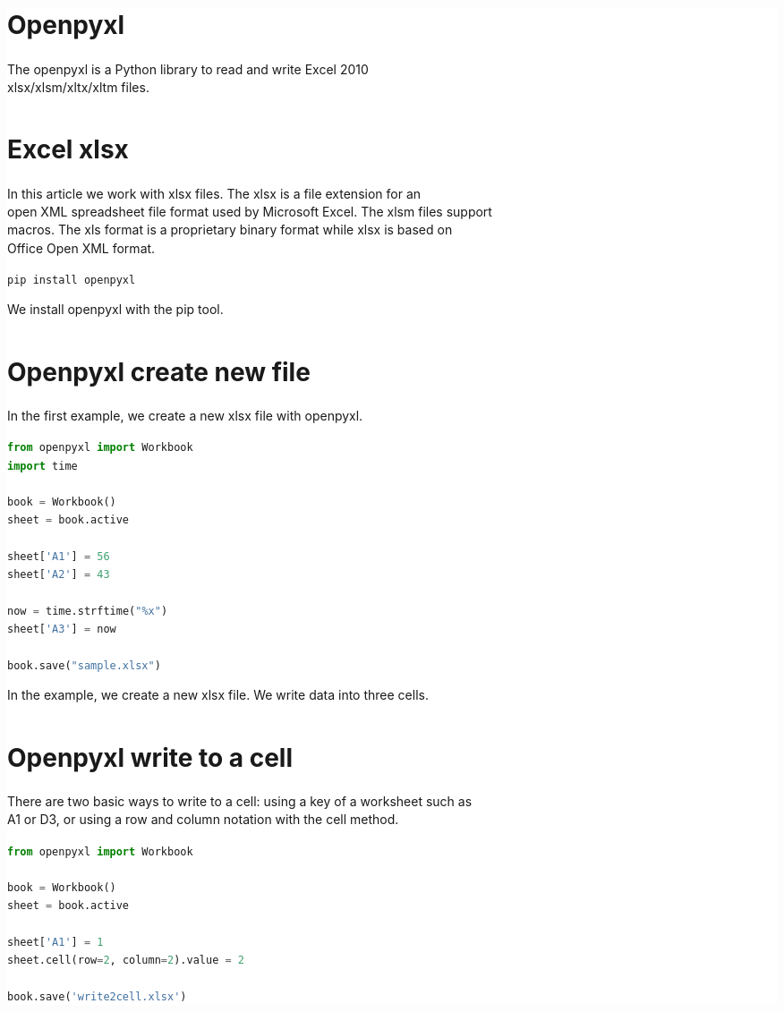 # Openpyxl

The openpyxl is a Python library to read and write Excel 2010  
xlsx/xlsm/xltx/xltm files.

# Excel xlsx

In this article we work with xlsx files. The xlsx is a file extension for an   
open XML spreadsheet file format used by Microsoft Excel. The xlsm files support   
macros. The xls format is a proprietary binary format while xlsx is based on  
Office Open XML format.  

`pip install openpyxl`

We install openpyxl with the pip tool.

# Openpyxl create new file

In the first example, we create a new xlsx file with openpyxl.

```python
from openpyxl import Workbook
import time

book = Workbook()
sheet = book.active

sheet['A1'] = 56
sheet['A2'] = 43

now = time.strftime("%x")
sheet['A3'] = now

book.save("sample.xlsx")
```

In the example, we create a new xlsx file. We write data into three cells.  


# Openpyxl write to a cell

There are two basic ways to write to a cell: using a key of a worksheet such as  
A1 or D3, or using a row and column notation with the cell method.

```python
from openpyxl import Workbook

book = Workbook()
sheet = book.active

sheet['A1'] = 1
sheet.cell(row=2, column=2).value = 2

book.save('write2cell.xlsx')
```
